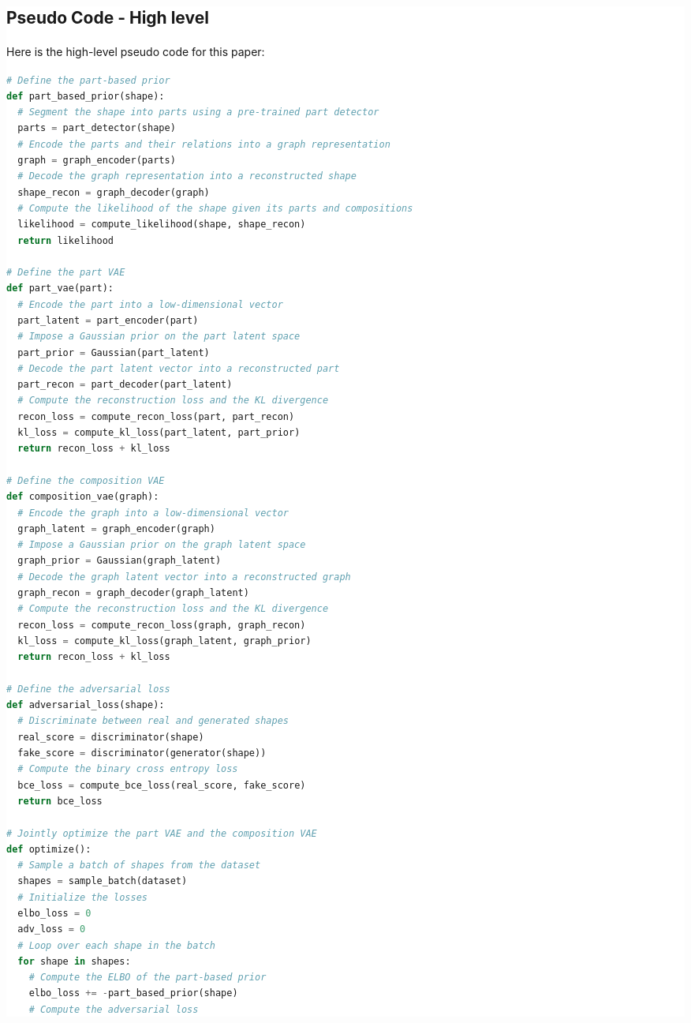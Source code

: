 ## Pseudo Code - High level

Here is the high-level pseudo code for this paper:

```python
# Define the part-based prior
def part_based_prior(shape):
  # Segment the shape into parts using a pre-trained part detector
  parts = part_detector(shape)
  # Encode the parts and their relations into a graph representation
  graph = graph_encoder(parts)
  # Decode the graph representation into a reconstructed shape
  shape_recon = graph_decoder(graph)
  # Compute the likelihood of the shape given its parts and compositions
  likelihood = compute_likelihood(shape, shape_recon)
  return likelihood

# Define the part VAE
def part_vae(part):
  # Encode the part into a low-dimensional vector
  part_latent = part_encoder(part)
  # Impose a Gaussian prior on the part latent space
  part_prior = Gaussian(part_latent)
  # Decode the part latent vector into a reconstructed part
  part_recon = part_decoder(part_latent)
  # Compute the reconstruction loss and the KL divergence
  recon_loss = compute_recon_loss(part, part_recon)
  kl_loss = compute_kl_loss(part_latent, part_prior)
  return recon_loss + kl_loss

# Define the composition VAE
def composition_vae(graph):
  # Encode the graph into a low-dimensional vector
  graph_latent = graph_encoder(graph)
  # Impose a Gaussian prior on the graph latent space
  graph_prior = Gaussian(graph_latent)
  # Decode the graph latent vector into a reconstructed graph
  graph_recon = graph_decoder(graph_latent)
  # Compute the reconstruction loss and the KL divergence
  recon_loss = compute_recon_loss(graph, graph_recon)
  kl_loss = compute_kl_loss(graph_latent, graph_prior)
  return recon_loss + kl_loss

# Define the adversarial loss
def adversarial_loss(shape):
  # Discriminate between real and generated shapes
  real_score = discriminator(shape)
  fake_score = discriminator(generator(shape))
  # Compute the binary cross entropy loss
  bce_loss = compute_bce_loss(real_score, fake_score)
  return bce_loss

# Jointly optimize the part VAE and the composition VAE
def optimize():
  # Sample a batch of shapes from the dataset
  shapes = sample_batch(dataset)
  # Initialize the losses
  elbo_loss = 0
  adv_loss = 0
  # Loop over each shape in the batch
  for shape in shapes:
    # Compute the ELBO of the part-based prior
    elbo_loss += -part_based_prior(shape)
    # Compute the adversarial loss
```